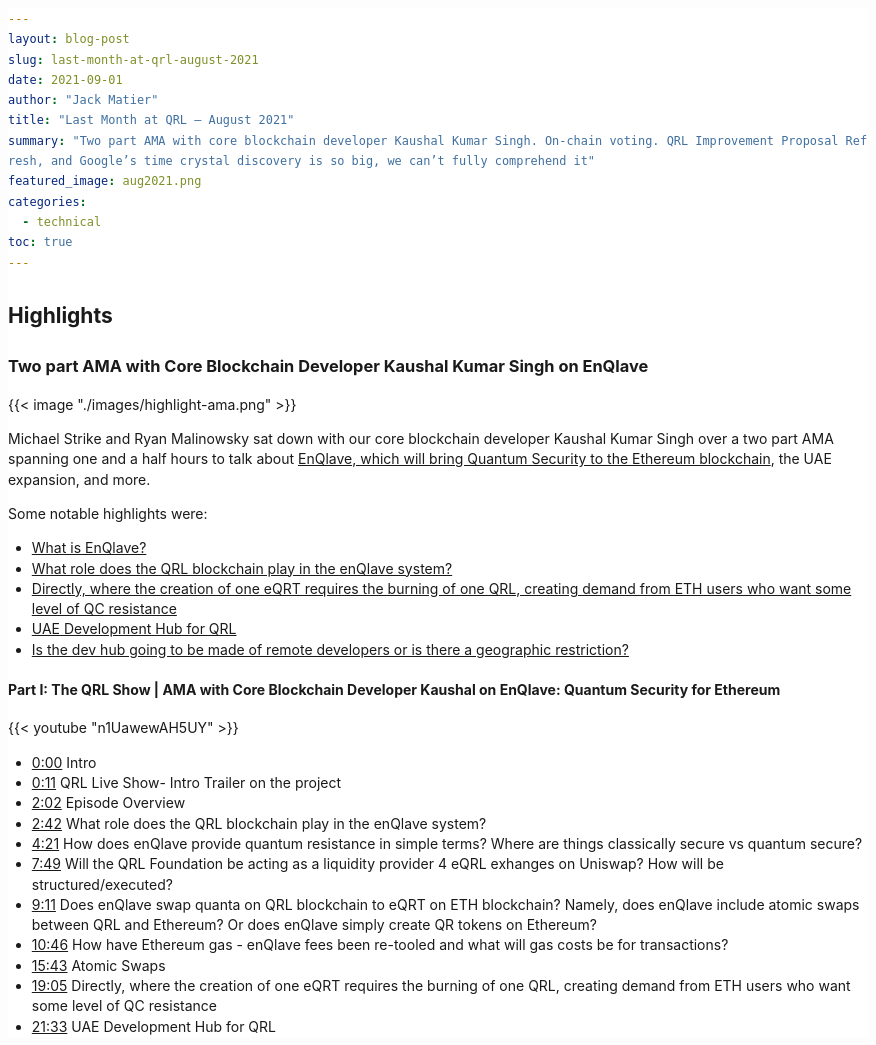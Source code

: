 ```yaml
---
layout: blog-post
slug: last-month-at-qrl-august-2021
date: 2021-09-01
author: "Jack Matier"
title: "Last Month at QRL — August 2021"
summary: "Two part AMA with core blockchain developer Kaushal Kumar Singh. On-chain voting. QRL Improvement Proposal Refresh, and Google’s time crystal discovery is so big, we can’t fully comprehend it"
featured_image: aug2021.png
categories:
  - technical
toc: true
---
```


## Highlights

### Two part AMA with Core Blockchain Developer Kaushal Kumar Singh on EnQlave

{{< image "./images/highlight-ama.png" >}}

Michael Strike and Ryan Malinowsky sat down with our core blockchain developer Kaushal Kumar Singh over a two part AMA spanning one and a half hours to talk about [EnQlave, which will bring Quantum Security to the Ethereum blockchain](/feature/enqlave), the UAE expansion, and more. 

Some notable highlights were:

- [What is EnQlave?](https://www.youtube.com/watch?v=kEXp_rAeGEY&t=387s)
- [What role does the QRL blockchain play in the enQlave system?](https://www.youtube.com/watch?v=n1UawewAH5U&t=162s)
- [Directly, where the creation of one eQRT requires the burning of one QRL, creating demand from ETH users who want some level of QC resistance](https://www.youtube.com/watch?v=n1UawewAH5U&t=1145s)
- [UAE Development Hub for QRL](https://www.youtube.com/watch?v=n1UawewAH5U&t=1293s)
- [Is the dev hub going to be made of remote developers or is there a geographic restriction?](https://www.youtube.com/watch?v=n1UawewAH5U&t=1761s)

#### Part I: The QRL Show | AMA with Core Blockchain Developer Kaushal on EnQlave: Quantum Security for Ethereum

{{< youtube "n1UawewAH5UY" >}}

- [0:00](https://www.youtube.com/watch?v=n1UawewAH5U&t=0s) Intro 
- [0:11](https://www.youtube.com/watch?v=n1UawewAH5U&t=11s) QRL Live Show- Intro Trailer on the project 
- [2:02](https://www.youtube.com/watch?v=n1UawewAH5U&t=122s) Episode Overview 
- [2:42](https://www.youtube.com/watch?v=n1UawewAH5U&t=162s) What role does the QRL blockchain play in the enQlave system? 
- [4:21](https://www.youtube.com/watch?v=n1UawewAH5U&t=261s) How does enQlave provide quantum resistance in simple terms? Where are things classically secure vs quantum secure? 
- [7:49](https://www.youtube.com/watch?v=n1UawewAH5U&t=469s) Will the QRL Foundation be acting as a liquidity provider 4 eQRL exhanges on Uniswap? How will be structured/executed? 
- [9:11](https://www.youtube.com/watch?v=n1UawewAH5U&t=551s) Does enQlave swap quanta on QRL blockchain to eQRT on ETH blockchain? Namely, does enQlave include atomic swaps between QRL and Ethereum? Or does enQlave simply create QR tokens on Ethereum? 
- [10:46](https://www.youtube.com/watch?v=n1UawewAH5U&t=646s) How have Ethereum gas - enQlave fees been re-tooled and what will gas costs be for transactions? 
- [15:43](https://www.youtube.com/watch?v=n1UawewAH5U&t=943s) Atomic Swaps 
- [19:05](https://www.youtube.com/watch?v=n1UawewAH5U&t=1145s) Directly, where the creation of one eQRT requires the burning of one QRL, creating demand from ETH users who want some level of QC resistance 
- [21:33](https://www.youtube.com/watch?v=n1UawewAH5U&t=1293s) UAE Development Hub for QRL 